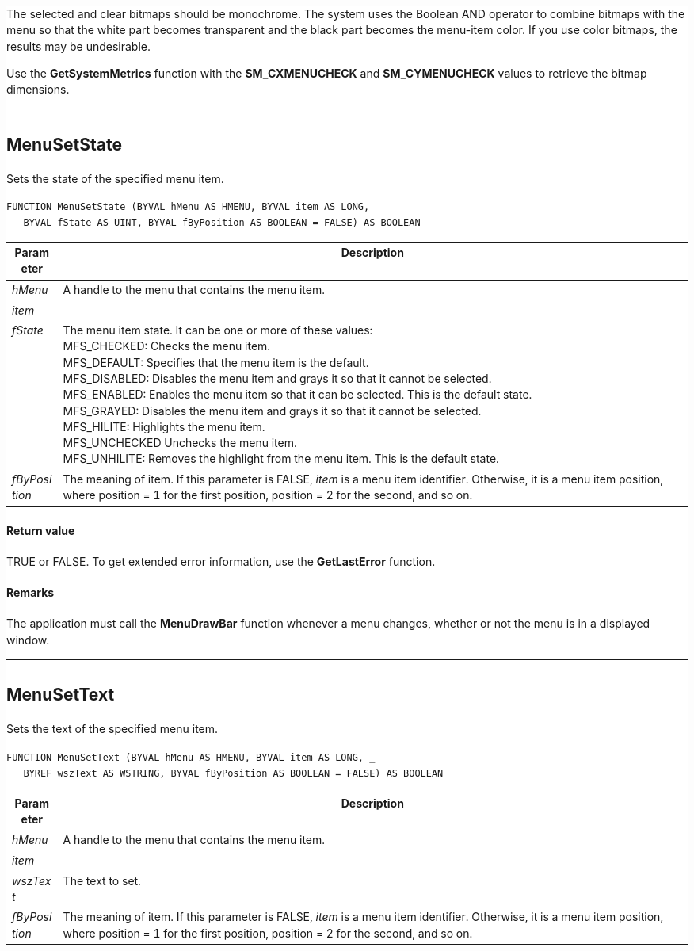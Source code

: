 The selected and clear bitmaps should be monochrome. The system uses the Boolean AND operator to combine bitmaps with the menu so that the white part becomes transparent and the black part becomes the menu-item color. If you use color bitmaps, the results may be undesirable.

Use the **GetSystemMetrics** function with the **SM_CXMENUCHECK** and **SM_CYMENUCHECK** values to retrieve the bitmap dimensions.

---

## MenuSetState

Sets the state of the specified menu item.

```
FUNCTION MenuSetState (BYVAL hMenu AS HMENU, BYVAL item AS LONG, _
   BYVAL fState AS UINT, BYVAL fByPosition AS BOOLEAN = FALSE) AS BOOLEAN
```

| Parameter  | Description |
| ---------- | ----------- |
| *hMenu* | A handle to the menu that contains the menu item. |
| *item* | | *item* | The identifier or position of the menu item to get information about. The meaning of this parameter depends on the value of *fByPosition*. |
| *fState* | The menu item state. It can be one or more of these values:<br>MFS_CHECKED: Checks the menu item.<br>MFS_DEFAULT: Specifies that the menu item is the default.<br>MFS_DISABLED: Disables the menu item and grays it so that it cannot be selected.<br>MFS_ENABLED: Enables the menu item so that it can be selected. This is the default state.<br>MFS_GRAYED: Disables the menu item and grays it so that it cannot be selected.<br> MFS_HILITE: Highlights the menu item.<br>MFS_UNCHECKED Unchecks the menu item.<br>MFS_UNHILITE: Removes the highlight from the menu item. This is the default state. |
| *fByPosition* | The meaning of item. If this parameter is FALSE, *item* is a menu item identifier. Otherwise, it is a menu item position, where position = 1 for the first position, position = 2 for the second, and so on. |

#### Return value

TRUE or FALSE. To get extended error information, use the **GetLastError** function.

#### Remarks

The application must call the **MenuDrawBar** function whenever a menu changes, whether or not the menu is in a displayed window.

---

## MenuSetText

Sets the text of the specified menu item.

```
FUNCTION MenuSetText (BYVAL hMenu AS HMENU, BYVAL item AS LONG, _
   BYREF wszText AS WSTRING, BYVAL fByPosition AS BOOLEAN = FALSE) AS BOOLEAN
```

| Parameter  | Description |
| ---------- | ----------- |
| *hMenu* | A handle to the menu that contains the menu item. |
| *item* | | *item* | The identifier or position of the menu item to get information about. The meaning of this parameter depends on the value of *fByPosition*. |
| *wszText* | The text to set. |
| *fByPosition* | The meaning of item. If this parameter is FALSE, *item* is a menu item identifier. Otherwise, it is a menu item position, where position = 1 for the first position, position = 2 for the second, and so on. |

